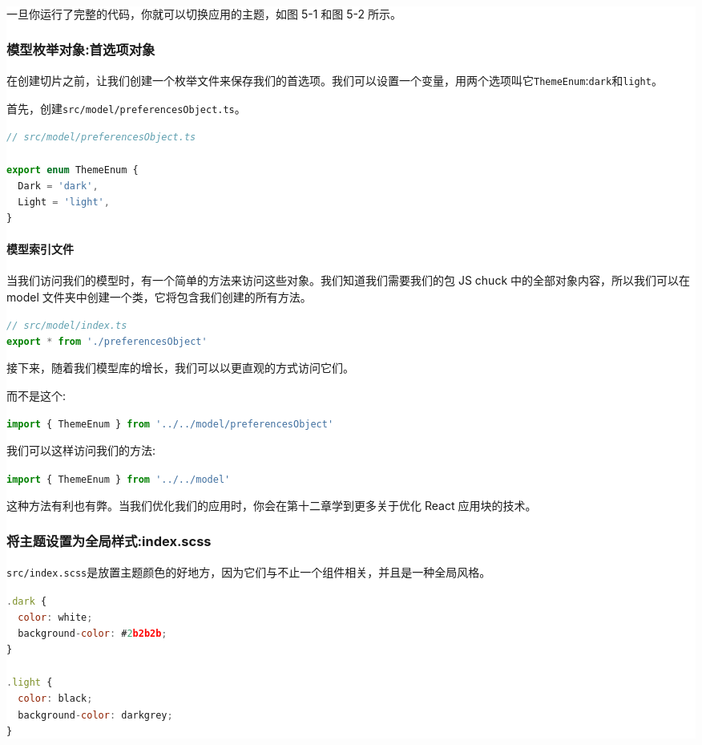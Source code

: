 一旦你运行了完整的代码，你就可以切换应用的主题，如图 5-1 和图 5-2 所示。

### 模型枚举对象:首选项对象

在创建切片之前，让我们创建一个枚举文件来保存我们的首选项。我们可以设置一个变量，用两个选项叫它`ThemeEnum`:`dark`和`light`。

首先，创建`src/model/preferencesObject.ts`。

```jsx
// src/model/preferencesObject.ts

export enum ThemeEnum {
  Dark = 'dark',
  Light = 'light',
}

```

#### 模型索引文件

当我们访问我们的模型时，有一个简单的方法来访问这些对象。我们知道我们需要我们的包 JS chuck 中的全部对象内容，所以我们可以在 model 文件夹中创建一个类，它将包含我们创建的所有方法。

```jsx
// src/model/index.ts
export * from './preferencesObject'

```

接下来，随着我们模型库的增长，我们可以以更直观的方式访问它们。

而不是这个:

```jsx
import { ThemeEnum } from '../../model/preferencesObject'

```

我们可以这样访问我们的方法:

```jsx
import { ThemeEnum } from '../../model'

```

这种方法有利也有弊。当我们优化我们的应用时，你会在第十二章学到更多关于优化 React 应用块的技术。

### 将主题设置为全局样式:index.scss

`src/index.scss`是放置主题颜色的好地方，因为它们与不止一个组件相关，并且是一种全局风格。

```jsx
.dark {
  color: white;
  background-color: #2b2b2b;
}

.light {
  color: black;
  background-color: darkgrey;
}

```
